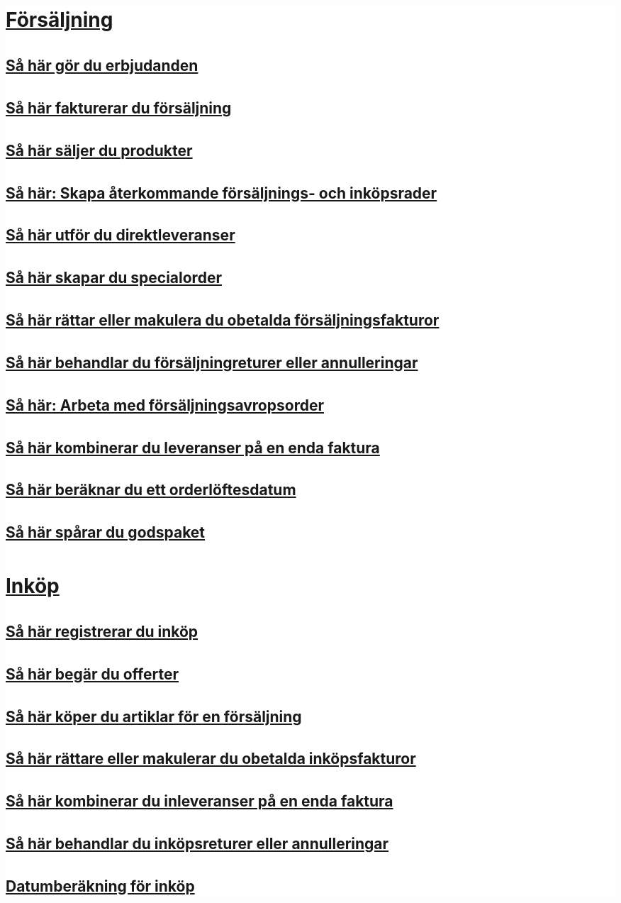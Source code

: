 # [Försäljning](sales-manage-sales.md)
## [Så här gör du erbjudanden](sales-how-make-offers.md)
## [Så här fakturerar du försäljning](sales-how-invoice-sales.md)
## [Så här säljer du produkter](sales-how-sell-products.md)
## [Så här: Skapa återkommande försäljnings- och inköpsrader](sales-how-work-standard-lines.md)
## [Så här utför du direktleveranser](sales-how-drop-shipment.md)
## [Så här skapar du specialorder](sales-how-to-create-special-orders.md)
## [Så här rättar eller makulera du obetalda försäljningsfakturor](sales-how-correct-cancel-sales-invoice.md)
## [Så här behandlar du försäljningreturer eller annulleringar](sales-how-process-sales-returns-cancellations.md)
## [Så här: Arbeta med försäljningsavropsorder](sales-how-to-create-blanket-sales-orders.md)
## [Så här kombinerar du leveranser på en enda faktura](sales-how-to-combine-shipments-on-a-single-invoice.md)
## [Så här beräknar du ett orderlöftesdatum](sales-how-to-calculate-order-promising-dates.md)
## [Så här spårar du godspaket](sales-how-track-packages.md)

# [Inköp](purchasing-manage-purchasing.md)
## [Så här registrerar du inköp](purchasing-how-record-purchases.md)
## [Så här begär du offerter](purchasing-how-request-quotes.md)
## [Så här köper du artiklar för en försäljning](purchasing-how-purchase-products-sale.md)
## [Så här rättare eller makulerar du obetalda inköpsfakturor](purchasing-how-correct-cancel-unpaid-purchase-invoices.md)
## [Så här kombinerar du inleveranser på en enda faktura](purchasing-how-to-combine-receipts.md)
## [Så här behandlar du inköpsreturer eller annulleringar](purchasing-how-process-purchase-returns-cancellations.md)
## [Datumberäkning för inköp](purchasing-date-calculation-for-purchases.md)